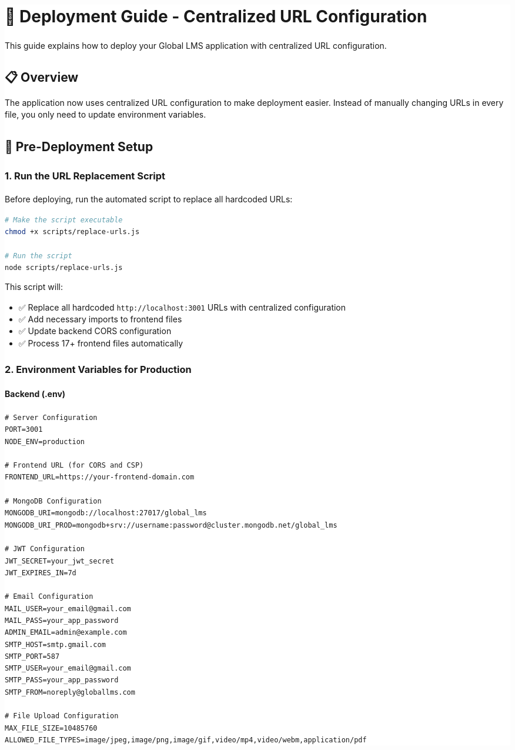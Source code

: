 # 🚀 Deployment Guide - Centralized URL Configuration

This guide explains how to deploy your Global LMS application with centralized URL configuration.

## 📋 Overview

The application now uses centralized URL configuration to make deployment easier. Instead of manually changing URLs in every file, you only need to update environment variables.

## 🔧 Pre-Deployment Setup

### 1. Run the URL Replacement Script

Before deploying, run the automated script to replace all hardcoded URLs:

```bash
# Make the script executable
chmod +x scripts/replace-urls.js

# Run the script
node scripts/replace-urls.js
```

This script will:

- ✅ Replace all hardcoded `http://localhost:3001` URLs with centralized configuration
- ✅ Add necessary imports to frontend files
- ✅ Update backend CORS configuration
- ✅ Process 17+ frontend files automatically

### 2. Environment Variables for Production

#### Backend (.env)

```env
# Server Configuration
PORT=3001
NODE_ENV=production

# Frontend URL (for CORS and CSP)
FRONTEND_URL=https://your-frontend-domain.com

# MongoDB Configuration
MONGODB_URI=mongodb://localhost:27017/global_lms
MONGODB_URI_PROD=mongodb+srv://username:password@cluster.mongodb.net/global_lms

# JWT Configuration
JWT_SECRET=your_jwt_secret
JWT_EXPIRES_IN=7d

# Email Configuration
MAIL_USER=your_email@gmail.com
MAIL_PASS=your_app_password
ADMIN_EMAIL=admin@example.com
SMTP_HOST=smtp.gmail.com
SMTP_PORT=587
SMTP_USER=your_email@gmail.com
SMTP_PASS=your_app_password
SMTP_FROM=noreply@globallms.com

# File Upload Configuration
MAX_FILE_SIZE=10485760
ALLOWED_FILE_TYPES=image/jpeg,image/png,image/gif,video/mp4,video/webm,application/pdf

```